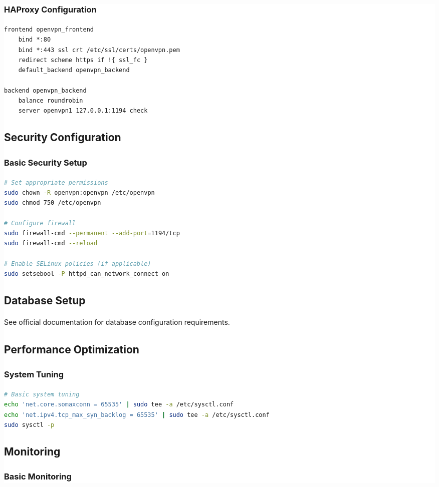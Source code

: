 ### HAProxy Configuration

```haproxy
frontend openvpn_frontend
    bind *:80
    bind *:443 ssl crt /etc/ssl/certs/openvpn.pem
    redirect scheme https if !{ ssl_fc }
    default_backend openvpn_backend

backend openvpn_backend
    balance roundrobin
    server openvpn1 127.0.0.1:1194 check
```

## Security Configuration

### Basic Security Setup

```bash
# Set appropriate permissions
sudo chown -R openvpn:openvpn /etc/openvpn
sudo chmod 750 /etc/openvpn

# Configure firewall
sudo firewall-cmd --permanent --add-port=1194/tcp
sudo firewall-cmd --reload

# Enable SELinux policies (if applicable)
sudo setsebool -P httpd_can_network_connect on
```

## Database Setup

See official documentation for database configuration requirements.

## Performance Optimization

### System Tuning

```bash
# Basic system tuning
echo 'net.core.somaxconn = 65535' | sudo tee -a /etc/sysctl.conf
echo 'net.ipv4.tcp_max_syn_backlog = 65535' | sudo tee -a /etc/sysctl.conf
sudo sysctl -p
```

## Monitoring

### Basic Monitoring
